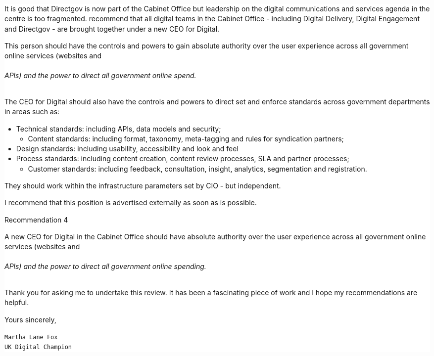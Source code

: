 It is good that Directgov is now part of the Cabinet Office but leadership on the
digital communications and services agenda in the centre is too fragmented.
recommend that all digital teams in the Cabinet Office - including Digital
Delivery, Digital Engagement and Directgov - are brought together under a
new CEO for Digital.

This person should have the controls and powers to gain absolute authority
over the user experience across all government online services (websites and

###### APls) and the power to direct all government online spend.

The CEO for Digital should also have the controls and powers to direct set and
enforce standards across government departments in areas such as:

- Technical standards: including APls, data models and security;
    - Content standards: including format, taxonomy, meta-tagging and rules
       for syndication partners;
- Design standards: including usability, accessibility and look and feel
- Process standards: including content creation, content review
    processes, SLA and partner processes;
    - Customer standards: including feedback, consultation, insight, analytics,
       segmentation and registration.

They should work within the infrastructure parameters set by CIO - but
independent.

I recommend that this position is advertised externally as soon as is possible.

Recommendation 4

A new CEO for Digital in the Cabinet Office should have absolute authority
over the user experience across all government online services (websites and

###### APls) and the power to direct all government online spending.


Thank you for asking me to undertake this review. It has been a fascinating
piece of work and I hope my recommendations are helpful.

Yours sincerely,

```
Martha Lane Fox
UK Digital Champion
```
